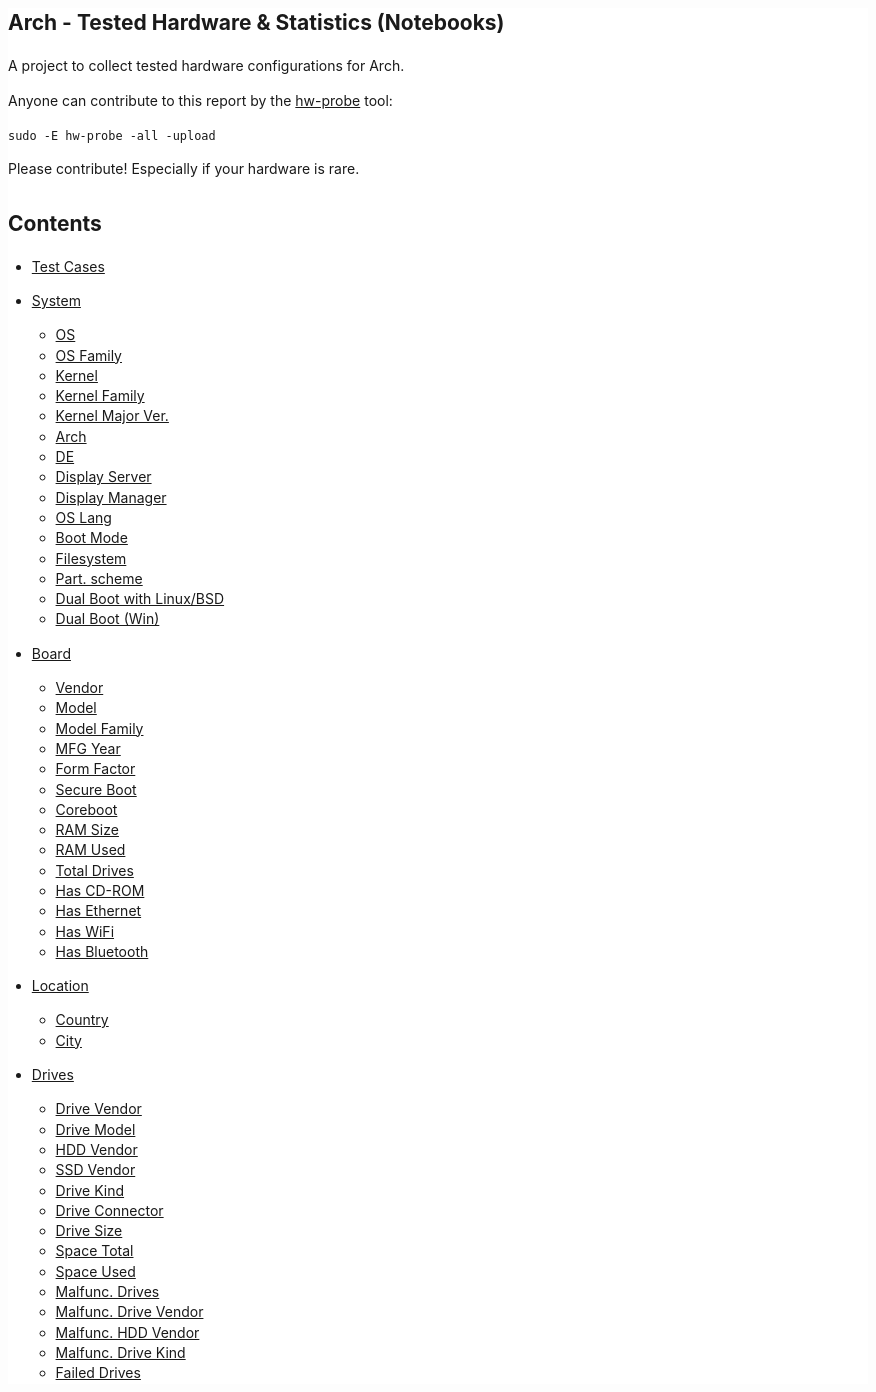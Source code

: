 Arch - Tested Hardware & Statistics (Notebooks)
-----------------------------------------------

A project to collect tested hardware configurations for Arch.

Anyone can contribute to this report by the [hw-probe](https://github.com/linuxhw/hw-probe) tool:

    sudo -E hw-probe -all -upload

Please contribute! Especially if your hardware is rare.

Contents
--------

* [ Test Cases ](#test-cases)

* [ System ](#system)
  - [ OS                       ](#os)
  - [ OS Family                ](#os-family)
  - [ Kernel                   ](#kernel)
  - [ Kernel Family            ](#kernel-family)
  - [ Kernel Major Ver.        ](#kernel-major-ver)
  - [ Arch                     ](#arch)
  - [ DE                       ](#de)
  - [ Display Server           ](#display-server)
  - [ Display Manager          ](#display-manager)
  - [ OS Lang                  ](#os-lang)
  - [ Boot Mode                ](#boot-mode)
  - [ Filesystem               ](#filesystem)
  - [ Part. scheme             ](#part-scheme)
  - [ Dual Boot with Linux/BSD ](#dual-boot-with-linuxbsd)
  - [ Dual Boot (Win)          ](#dual-boot-win)

* [ Board ](#board)
  - [ Vendor                   ](#vendor)
  - [ Model                    ](#model)
  - [ Model Family             ](#model-family)
  - [ MFG Year                 ](#mfg-year)
  - [ Form Factor              ](#form-factor)
  - [ Secure Boot              ](#secure-boot)
  - [ Coreboot                 ](#coreboot)
  - [ RAM Size                 ](#ram-size)
  - [ RAM Used                 ](#ram-used)
  - [ Total Drives             ](#total-drives)
  - [ Has CD-ROM               ](#has-cd-rom)
  - [ Has Ethernet             ](#has-ethernet)
  - [ Has WiFi                 ](#has-wifi)
  - [ Has Bluetooth            ](#has-bluetooth)

* [ Location ](#location)
  - [ Country                  ](#country)
  - [ City                     ](#city)

* [ Drives ](#drives)
  - [ Drive Vendor             ](#drive-vendor)
  - [ Drive Model              ](#drive-model)
  - [ HDD Vendor               ](#hdd-vendor)
  - [ SSD Vendor               ](#ssd-vendor)
  - [ Drive Kind               ](#drive-kind)
  - [ Drive Connector          ](#drive-connector)
  - [ Drive Size               ](#drive-size)
  - [ Space Total              ](#space-total)
  - [ Space Used               ](#space-used)
  - [ Malfunc. Drives          ](#malfunc-drives)
  - [ Malfunc. Drive Vendor    ](#malfunc-drive-vendor)
  - [ Malfunc. HDD Vendor      ](#malfunc-hdd-vendor)
  - [ Malfunc. Drive Kind      ](#malfunc-drive-kind)
  - [ Failed Drives            ](#failed-drives)